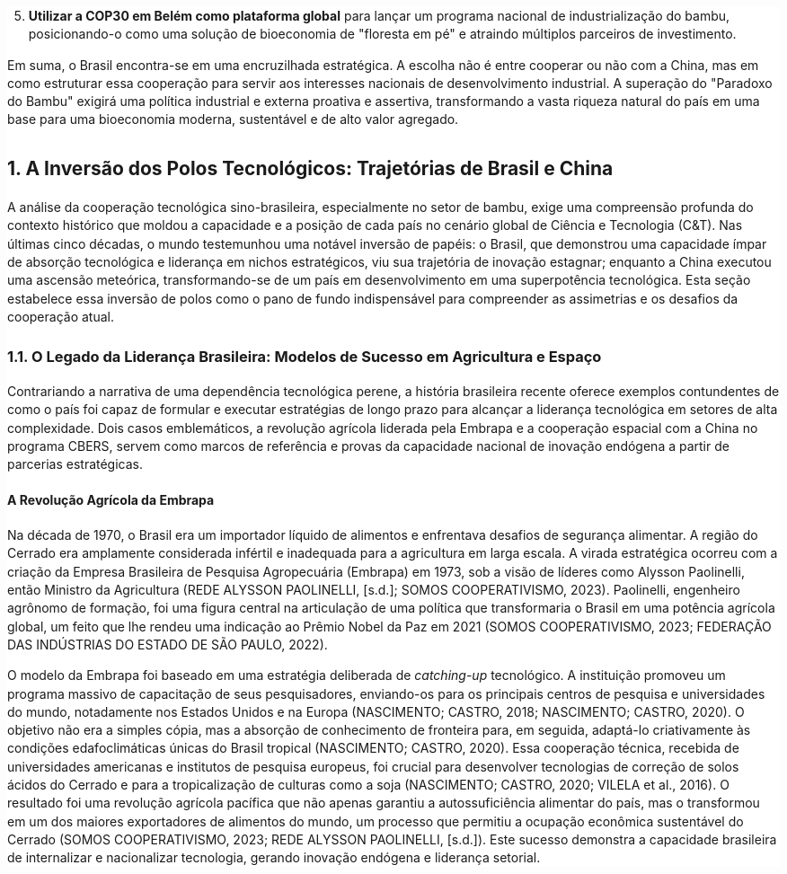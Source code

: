5. **Utilizar a COP30 em Belém como plataforma global** para lançar um programa nacional de industrialização do bambu, posicionando-o como uma solução de bioeconomia de "floresta em pé" e atraindo múltiplos parceiros de investimento.
    

Em suma, o Brasil encontra-se em uma encruzilhada estratégica. A escolha não é entre cooperar ou não com a China, mas em como estruturar essa cooperação para servir aos interesses nacionais de desenvolvimento industrial. A superação do "Paradoxo do Bambu" exigirá uma política industrial e externa proativa e assertiva, transformando a vasta riqueza natural do país em uma base para uma bioeconomia moderna, sustentável e de alto valor agregado.

## 1. A Inversão dos Polos Tecnológicos: Trajetórias de Brasil e China

A análise da cooperação tecnológica sino-brasileira, especialmente no setor de bambu, exige uma compreensão profunda do contexto histórico que moldou a capacidade e a posição de cada país no cenário global de Ciência e Tecnologia (C&T). Nas últimas cinco décadas, o mundo testemunhou uma notável inversão de papéis: o Brasil, que demonstrou uma capacidade ímpar de absorção tecnológica e liderança em nichos estratégicos, viu sua trajetória de inovação estagnar; enquanto a China executou uma ascensão meteórica, transformando-se de um país em desenvolvimento em uma superpotência tecnológica. Esta seção estabelece essa inversão de polos como o pano de fundo indispensável para compreender as assimetrias e os desafios da cooperação atual.

### 1.1. O Legado da Liderança Brasileira: Modelos de Sucesso em Agricultura e Espaço

Contrariando a narrativa de uma dependência tecnológica perene, a história brasileira recente oferece exemplos contundentes de como o país foi capaz de formular e executar estratégias de longo prazo para alcançar a liderança tecnológica em setores de alta complexidade. Dois casos emblemáticos, a revolução agrícola liderada pela Embrapa e a cooperação espacial com a China no programa CBERS, servem como marcos de referência e provas da capacidade nacional de inovação endógena a partir de parcerias estratégicas.

#### A Revolução Agrícola da Embrapa

Na década de 1970, o Brasil era um importador líquido de alimentos e enfrentava desafios de segurança alimentar. A região do Cerrado era amplamente considerada infértil e inadequada para a agricultura em larga escala. A virada estratégica ocorreu com a criação da Empresa Brasileira de Pesquisa Agropecuária (Embrapa) em 1973, sob a visão de líderes como Alysson Paolinelli, então Ministro da Agricultura (REDE ALYSSON PAOLINELLI, [s.d.]; SOMOS COOPERATIVISMO, 2023). Paolinelli, engenheiro agrônomo de formação, foi uma figura central na articulação de uma política que transformaria o Brasil em uma potência agrícola global, um feito que lhe rendeu uma indicação ao Prêmio Nobel da Paz em 2021 (SOMOS COOPERATIVISMO, 2023; FEDERAÇÃO DAS INDÚSTRIAS DO ESTADO DE SÃO PAULO, 2022).

O modelo da Embrapa foi baseado em uma estratégia deliberada de _catching-up_ tecnológico. A instituição promoveu um programa massivo de capacitação de seus pesquisadores, enviando-os para os principais centros de pesquisa e universidades do mundo, notadamente nos Estados Unidos e na Europa (NASCIMENTO; CASTRO, 2018; NASCIMENTO; CASTRO, 2020). O objetivo não era a simples cópia, mas a absorção de conhecimento de fronteira para, em seguida, adaptá-lo criativamente às condições edafoclimáticas únicas do Brasil tropical (NASCIMENTO; CASTRO, 2020). Essa cooperação técnica, recebida de universidades americanas e institutos de pesquisa europeus, foi crucial para desenvolver tecnologias de correção de solos ácidos do Cerrado e para a tropicalização de culturas como a soja (NASCIMENTO; CASTRO, 2020; VILELA et al., 2016). O resultado foi uma revolução agrícola pacífica que não apenas garantiu a autossuficiência alimentar do país, mas o transformou em um dos maiores exportadores de alimentos do mundo, um processo que permitiu a ocupação econômica sustentável do Cerrado (SOMOS COOPERATIVISMO, 2023; REDE ALYSSON PAOLINELLI, [s.d.]). Este sucesso demonstra a capacidade brasileira de internalizar e nacionalizar tecnologia, gerando inovação endógena e liderança setorial.
